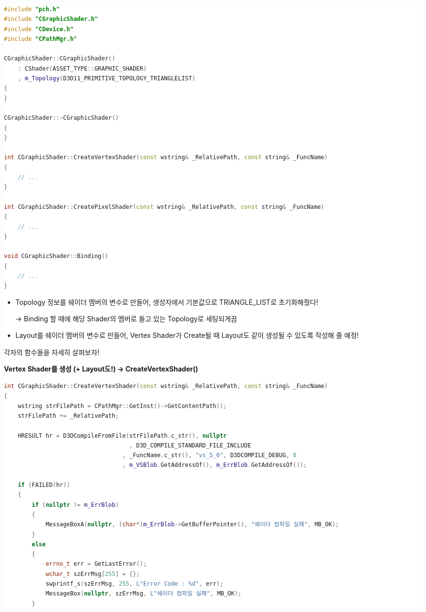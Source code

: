 ```cpp
#include "pch.h"
#include "CGraphicShader.h"
#include "CDevice.h"
#include "CPathMgr.h"

CGraphicShader::CGraphicShader()
	: CShader(ASSET_TYPE::GRAPHIC_SHADER)
	, m_Topology(D3D11_PRIMITIVE_TOPOLOGY_TRIANGLELIST)
{
}

CGraphicShader::~CGraphicShader()
{
}

int CGraphicShader::CreateVertexShader(const wstring& _RelativePath, const string& _FuncName)
{
	// ...
}

int CGraphicShader::CreatePixelShader(const wstring& _RelativePath, const string& _FuncName)
{
	// ...
}

void CGraphicShader::Binding()
{
	// ...
}
```

- Topology 정보를 쉐이더 멤버의 변수로 만들어, 생성자에서 기본값으로 TRIANGLE_LIST로 초기화해줬다!
    
    → Binding 할 때에 해당 Shader의 멤버로 들고 있는 Topology로 세팅되게끔
    
- Layout를 쉐이더 멤버의 변수로 만들어, Vertex Shader가 Create될 때 Layout도 같이 생성될 수 있도록 작성해 줄 예정!

각자의 함수들을 자세히 살펴보자!

**Vertex Shader를 생성 (+ Layout도!) → CreateVertexShader()** 

```cpp
int CGraphicShader::CreateVertexShader(const wstring& _RelativePath, const string& _FuncName)
{
	wstring strFilePath = CPathMgr::GetInst()->GetContentPath();
	strFilePath += _RelativePath;
	
	HRESULT hr = D3DCompileFromFile(strFilePath.c_str(), nullptr
									, D3D_COMPILE_STANDARD_FILE_INCLUDE
								  , _FuncName.c_str(), "vs_5_0", D3DCOMPILE_DEBUG, 0
								  , m_VSBlob.GetAddressOf(), m_ErrBlob.GetAddressOf());

	if (FAILED(hr))
	{
		if (nullptr != m_ErrBlob)
		{
			MessageBoxA(nullptr, (char*)m_ErrBlob->GetBufferPointer(), "쉐이더 컴파일 실패", MB_OK);
		}
		else
		{
			errno_t err = GetLastError();
			wchar_t szErrMsg[255] = {};
			swprintf_s(szErrMsg, 255, L"Error Code : %d", err);
			MessageBox(nullptr, szErrMsg, L"쉐이더 컴파일 실패", MB_OK);
		}

```